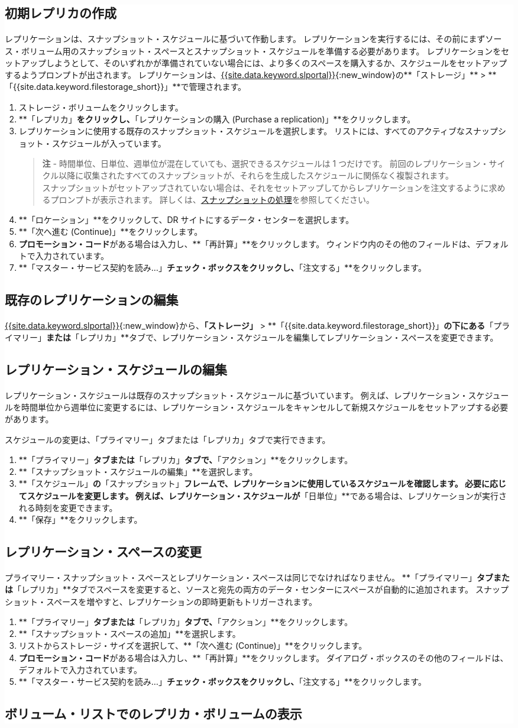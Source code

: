 
## 初期レプリカの作成

レプリケーションは、スナップショット・スケジュールに基づいて作動します。 レプリケーションを実行するには、その前にまずソース・ボリューム用のスナップショット・スペースとスナップショット・スケジュールを準備する必要があります。 レプリケーションをセットアップしようとして、そのいずれかが準備されていない場合には、より多くのスペースを購入するか、スケジュールをセットアップするようプロンプトが出されます。 レプリケーションは、[{{site.data.keyword.slportal}}](https://control.softlayer.com/){:new_window}の**「ストレージ」** > **「{{site.data.keyword.filestorage_short}}」**で管理されます。

1. ストレージ・ボリュームをクリックします。
2. **「レプリカ」**をクリックし、**「レプリケーションの購入 (Purchase a replication)」**をクリックします。
3. レプリケーションに使用する既存のスナップショット・スケジュールを選択します。 リストには、すべてのアクティブなスナップショット・スケジュールが入っています。 <br />
   >**注** - 時間単位、日単位、週単位が混在していても、選択できるスケジュールは 1 つだけです。 前回のレプリケーション・サイクル以降に収集されたすべてのスナップショットが、それらを生成したスケジュールに関係なく複製されます。<br />スナップショットがセットアップされていない場合は、それをセットアップしてからレプリケーションを注文するように求めるプロンプトが表示されます。 詳しくは、[スナップショットの処理](snapshots.html)を参照してください。
3. **「ロケーション」**をクリックして、DR サイトにするデータ・センターを選択します。
4. **「次へ進む (Continue)」**をクリックします。
5. **プロモーション・コード**がある場合は入力し、**「再計算」**をクリックします。 ウィンドウ内のその他のフィールドは、デフォルトで入力されています。
6. **「マスター・サービス契約を読み…」**チェック・ボックスをクリックし、**「注文する」**をクリックします。


## 既存のレプリケーションの編集

[{{site.data.keyword.slportal}}](https://control.softlayer.com/){:new_window}から、**「ストレージ」** > **「{{site.data.keyword.filestorage_short}}」**の下にある**「プライマリー」**または**「レプリカ」**タブで、レプリケーション・スケジュールを編集してレプリケーション・スペースを変更できます。


## レプリケーション・スケジュールの編集

レプリケーション・スケジュールは既存のスナップショット・スケジュールに基づいています。 例えば、レプリケーション・スケジュールを時間単位から週単位に変更するには、レプリケーション・スケジュールをキャンセルして新規スケジュールをセットアップする必要があります。

スケジュールの変更は、「プライマリー」タブまたは「レプリカ」タブで実行できます。

1. **「プライマリー」**タブまたは**「レプリカ」**タブで、**「アクション」**をクリックします。
2. **「スナップショット・スケジュールの編集」**を選択します。
3. **「スケジュール」**の**「スナップショット」**フレームで、レプリケーションに使用しているスケジュールを確認します。 必要に応じてスケジュールを変更します。 例えば、レプリケーション・スケジュールが**「日単位」**である場合は、レプリケーションが実行される時刻を変更できます。
4. **「保存」**をクリックします。


## レプリケーション・スペースの変更

プライマリー・スナップショット・スペースとレプリケーション・スペースは同じでなければなりません。 **「プライマリー」**タブまたは**「レプリカ」**タブでスペースを変更すると、ソースと宛先の両方のデータ・センターにスペースが自動的に追加されます。 スナップショット・スペースを増やすと、レプリケーションの即時更新もトリガーされます。

1. **「プライマリー」**タブまたは**「レプリカ」**タブで、**「アクション」**をクリックします。
2. **「スナップショット・スペースの追加」**を選択します。
3. リストからストレージ・サイズを選択して、**「次へ進む (Continue)」**をクリックします。
4. **プロモーション・コード**がある場合は入力し、**「再計算」**をクリックします。 ダイアログ・ボックスのその他のフィールドは、デフォルトで入力されています。
5. **「マスター・サービス契約を読み…」**チェック・ボックスをクリックし、**「注文する」**をクリックします。


## ボリューム・リストでのレプリカ・ボリュームの表示
